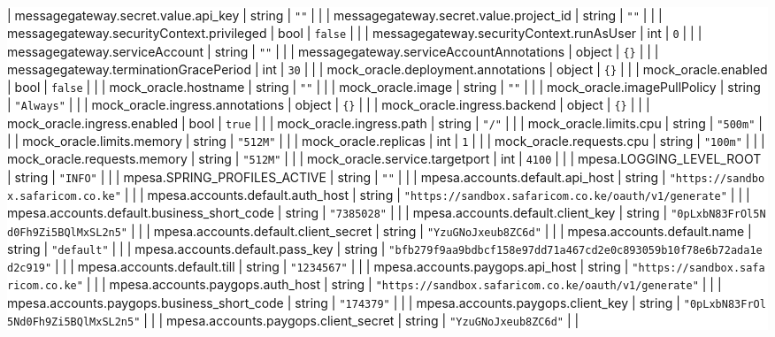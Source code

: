 | messagegateway.secret.value.api_key | string | `""` |  |
| messagegateway.secret.value.project_id | string | `""` |  |
| messagegateway.securityContext.privileged | bool | `false` |  |
| messagegateway.securityContext.runAsUser | int | `0` |  |
| messagegateway.serviceAccount | string | `""` |  |
| messagegateway.serviceAccountAnnotations | object | `{}` |  |
| messagegateway.terminationGracePeriod | int | `30` |  |
| mock_oracle.deployment.annotations | object | `{}` |  |
| mock_oracle.enabled | bool | `false` |  |
| mock_oracle.hostname | string | `""` |  |
| mock_oracle.image | string | `""` |  |
| mock_oracle.imagePullPolicy | string | `"Always"` |  |
| mock_oracle.ingress.annotations | object | `{}` |  |
| mock_oracle.ingress.backend | object | `{}` |  |
| mock_oracle.ingress.enabled | bool | `true` |  |
| mock_oracle.ingress.path | string | `"/"` |  |
| mock_oracle.limits.cpu | string | `"500m"` |  |
| mock_oracle.limits.memory | string | `"512M"` |  |
| mock_oracle.replicas | int | `1` |  |
| mock_oracle.requests.cpu | string | `"100m"` |  |
| mock_oracle.requests.memory | string | `"512M"` |  |
| mock_oracle.service.targetport | int | `4100` |  |
| mpesa.LOGGING_LEVEL_ROOT | string | `"INFO"` |  |
| mpesa.SPRING_PROFILES_ACTIVE | string | `""` |  |
| mpesa.accounts.default.api_host | string | `"https://sandbox.safaricom.co.ke"` |  |
| mpesa.accounts.default.auth_host | string | `"https://sandbox.safaricom.co.ke/oauth/v1/generate"` |  |
| mpesa.accounts.default.business_short_code | string | `"7385028"` |  |
| mpesa.accounts.default.client_key | string | `"0pLxbN83FrOl5Nd0Fh9Zi5BQlMxSL2n5"` |  |
| mpesa.accounts.default.client_secret | string | `"YzuGNoJxeub8ZC6d"` |  |
| mpesa.accounts.default.name | string | `"default"` |  |
| mpesa.accounts.default.pass_key | string | `"bfb279f9aa9bdbcf158e97dd71a467cd2e0c893059b10f78e6b72ada1ed2c919"` |  |
| mpesa.accounts.default.till | string | `"1234567"` |  |
| mpesa.accounts.paygops.api_host | string | `"https://sandbox.safaricom.co.ke"` |  |
| mpesa.accounts.paygops.auth_host | string | `"https://sandbox.safaricom.co.ke/oauth/v1/generate"` |  |
| mpesa.accounts.paygops.business_short_code | string | `"174379"` |  |
| mpesa.accounts.paygops.client_key | string | `"0pLxbN83FrOl5Nd0Fh9Zi5BQlMxSL2n5"` |  |
| mpesa.accounts.paygops.client_secret | string | `"YzuGNoJxeub8ZC6d"` |  |